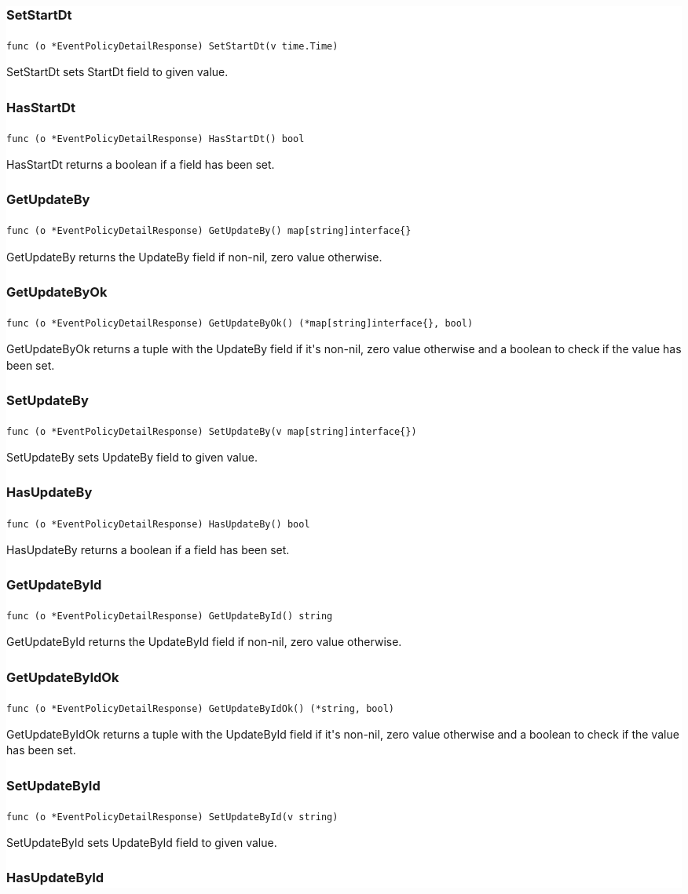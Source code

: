 ### SetStartDt

`func (o *EventPolicyDetailResponse) SetStartDt(v time.Time)`

SetStartDt sets StartDt field to given value.

### HasStartDt

`func (o *EventPolicyDetailResponse) HasStartDt() bool`

HasStartDt returns a boolean if a field has been set.

### GetUpdateBy

`func (o *EventPolicyDetailResponse) GetUpdateBy() map[string]interface{}`

GetUpdateBy returns the UpdateBy field if non-nil, zero value otherwise.

### GetUpdateByOk

`func (o *EventPolicyDetailResponse) GetUpdateByOk() (*map[string]interface{}, bool)`

GetUpdateByOk returns a tuple with the UpdateBy field if it's non-nil, zero value otherwise
and a boolean to check if the value has been set.

### SetUpdateBy

`func (o *EventPolicyDetailResponse) SetUpdateBy(v map[string]interface{})`

SetUpdateBy sets UpdateBy field to given value.

### HasUpdateBy

`func (o *EventPolicyDetailResponse) HasUpdateBy() bool`

HasUpdateBy returns a boolean if a field has been set.

### GetUpdateById

`func (o *EventPolicyDetailResponse) GetUpdateById() string`

GetUpdateById returns the UpdateById field if non-nil, zero value otherwise.

### GetUpdateByIdOk

`func (o *EventPolicyDetailResponse) GetUpdateByIdOk() (*string, bool)`

GetUpdateByIdOk returns a tuple with the UpdateById field if it's non-nil, zero value otherwise
and a boolean to check if the value has been set.

### SetUpdateById

`func (o *EventPolicyDetailResponse) SetUpdateById(v string)`

SetUpdateById sets UpdateById field to given value.

### HasUpdateById
